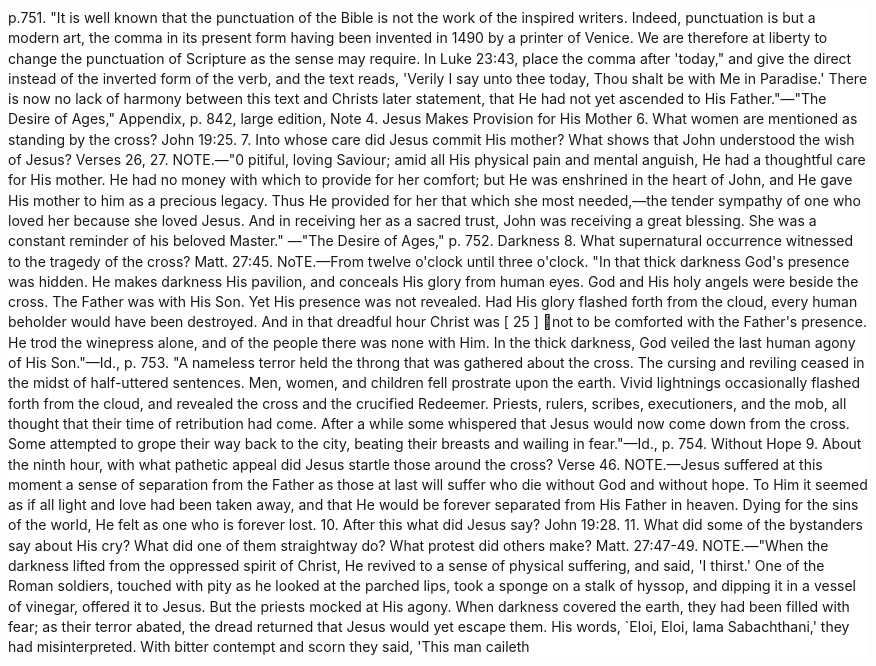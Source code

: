 p.751.
   "It is well known that the punctuation of the Bible is not the work of the
inspired writers. Indeed, punctuation is but a modern art, the comma in its
present form having been invented in 1490 by a printer of Venice. We are
therefore at liberty to change the punctuation of Scripture as the sense may
require. In Luke 23:43, place the comma after 'today," and give the direct
instead of the inverted form of the verb, and the text reads, 'Verily I say unto
thee today, Thou shalt be with Me in Paradise.' There is now no lack of
harmony between this text and Christs later statement, that He had not yet
ascended to His Father."—"The Desire of Ages," Appendix, p. 842, large
edition, Note 4.
               Jesus Makes Provision for His Mother
   6. What women are mentioned as standing by the cross? John 19:25.
   7. Into whose care did Jesus commit His mother? What shows that
John understood the wish of Jesus? Verses 26, 27.
   NOTE.—"0 pitiful, loving Saviour; amid all His physical pain and mental
anguish, He had a thoughtful care for His mother. He had no money with
which to provide for her comfort; but He was enshrined in the heart of John,
and He gave His mother to him as a precious legacy. Thus He provided for
her that which she most needed,—the tender sympathy of one who loved her
because she loved Jesus. And in receiving her as a sacred trust, John was
receiving a great blessing. She was a constant reminder of his beloved Master."
—"The Desire of Ages," p. 752.
                                  Darkness
   8. What supernatural occurrence witnessed to the tragedy of the
cross? Matt. 27:45.
   NoTE.—From twelve o'clock until three o'clock.
   "In that thick darkness God's presence was hidden. He makes darkness
His pavilion, and conceals His glory from human eyes. God and His holy
angels were beside the cross. The Father was with His Son. Yet His presence
was not revealed. Had His glory flashed forth from the cloud, every human
beholder would have been destroyed. And in that dreadful hour Christ was
                                    [ 25 ]
not to be comforted with the Father's presence. He trod the winepress alone,
and of the people there was none with Him. In the thick darkness, God veiled
the last human agony of His Son."—Id., p. 753.
    "A nameless terror held the throng that was gathered about the cross. The
cursing and reviling ceased in the midst of half-uttered sentences. Men, women,
and children fell prostrate upon the earth. Vivid lightnings occasionally flashed
forth from the cloud, and revealed the cross and the crucified Redeemer.
Priests, rulers, scribes, executioners, and the mob, all thought that their time
of retribution had come. After a while some whispered that Jesus would now
come down from the cross. Some attempted to grope their way back to the
city, beating their breasts and wailing in fear."—Id., p. 754.
                               Without Hope
    9. About the ninth hour, with what pathetic appeal did Jesus startle
those around the cross? Verse 46.
    NOTE.—Jesus suffered at this moment a sense of separation from the Father
as those at last will suffer who die without God and without hope. To Him it
seemed as if all light and love had been taken away, and that He would be
forever separated from His Father in heaven. Dying for the sins of the world,
He felt as one who is forever lost.
    10. After this what did Jesus say? John 19:28.
    11. What did some of the bystanders say about His cry? What did
one of them straightway do? What protest did others make? Matt.
27:47-49.
    NOTE.—"When the darkness lifted from the oppressed spirit of Christ, He
revived to a sense of physical suffering, and said, 'I thirst.' One of the Roman
soldiers, touched with pity as he looked at the parched lips, took a sponge on
a stalk of hyssop, and dipping it in a vessel of vinegar, offered it to Jesus. But
the priests mocked at His agony. When darkness covered the earth, they had
been filled with fear; as their terror abated, the dread returned that Jesus
would yet escape them. His words, `Eloi, Eloi, lama Sabachthani,' they had
misinterpreted. With bitter contempt and scorn they said, 'This man caileth